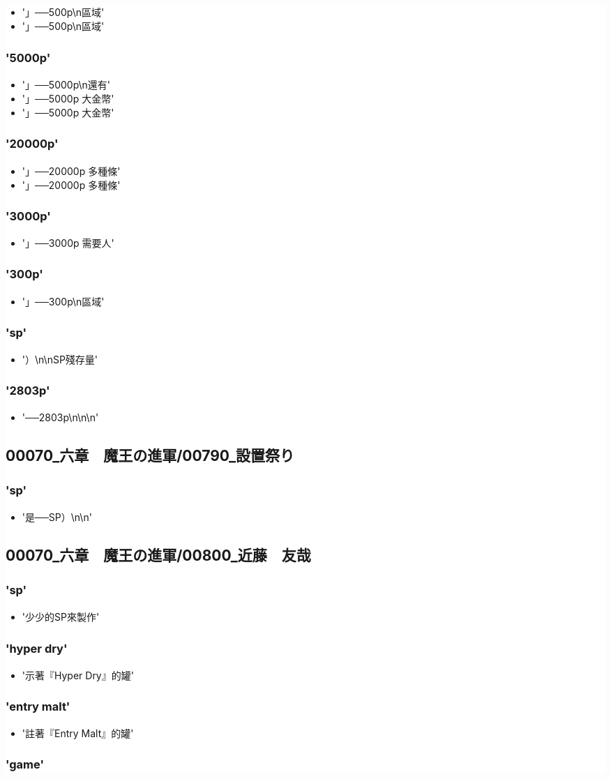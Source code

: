 - '」──500p\n區域'
- '」──500p\n區域'

### '5000p'

- '」──5000p\n還有'
- '」──5000p 大金幣'
- '」──5000p 大金幣'

### '20000p'

- '」──20000p 多種條'
- '」──20000p 多種條'

### '3000p'

- '」──3000p 需要人'

### '300p'

- '」──300p\n區域'

### 'sp'

- '）\n\nSP殘存量'

### '2803p'

- '──2803p\n\n\n'


## 00070_六章　魔王の進軍/00790_設置祭り

### 'sp'

- '是──SP）\n\n'


## 00070_六章　魔王の進軍/00800_近藤　友哉

### 'sp'

- '少少的SP來製作'

### 'hyper dry'

- '示著『Hyper Dry』的罐'

### 'entry malt'

- '註著『Entry Malt』的罐'

### 'game'
